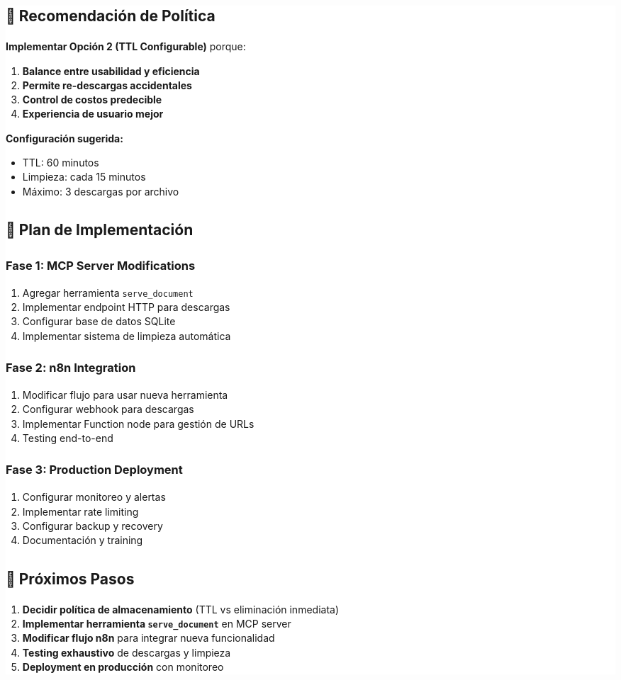 ## 🎯 **Recomendación de Política**

**Implementar Opción 2 (TTL Configurable)** porque:

1. **Balance entre usabilidad y eficiencia**
2. **Permite re-descargas accidentales**
3. **Control de costos predecible**
4. **Experiencia de usuario mejor**

**Configuración sugerida:**
- TTL: 60 minutos
- Limpieza: cada 15 minutos
- Máximo: 3 descargas por archivo

## 🚀 **Plan de Implementación**

### **Fase 1: MCP Server Modifications**
1. Agregar herramienta `serve_document`
2. Implementar endpoint HTTP para descargas
3. Configurar base de datos SQLite
4. Implementar sistema de limpieza automática

### **Fase 2: n8n Integration**
1. Modificar flujo para usar nueva herramienta
2. Configurar webhook para descargas
3. Implementar Function node para gestión de URLs
4. Testing end-to-end

### **Fase 3: Production Deployment**
1. Configurar monitoreo y alertas
2. Implementar rate limiting
3. Configurar backup y recovery
4. Documentación y training

## 📝 **Próximos Pasos**

1. **Decidir política de almacenamiento** (TTL vs eliminación inmediata)
2. **Implementar herramienta `serve_document`** en MCP server
3. **Modificar flujo n8n** para integrar nueva funcionalidad
4. **Testing exhaustivo** de descargas y limpieza
5. **Deployment en producción** con monitoreo
